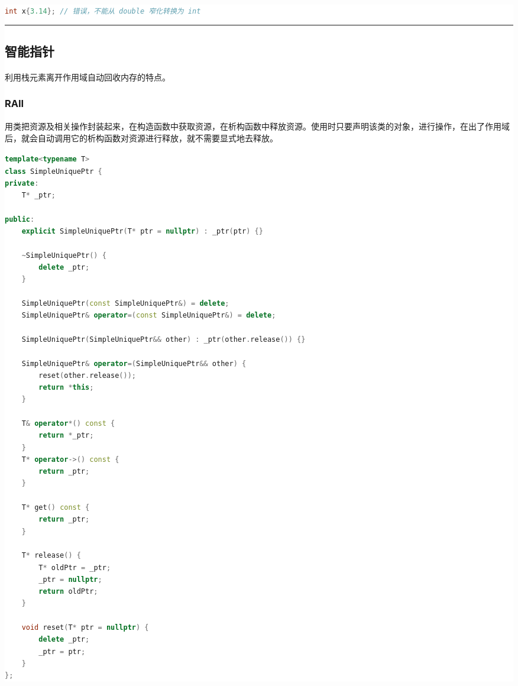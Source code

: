 ```cpp
int x{3.14}; // 错误，不能从 double 窄化转换为 int
```

---

## 智能指针

利用栈元素离开作用域自动回收内存的特点。

### RAII

用类把资源及相关操作封装起来，在构造函数中获取资源，在析构函数中释放资源。使用时只要声明该类的对象，进行操作，在出了作用域后，就会自动调用它的析构函数对资源进行释放，就不需要显式地去释放。

```cpp
template<typename T>
class SimpleUniquePtr {
private:
    T* _ptr;

public:
    explicit SimpleUniquePtr(T* ptr = nullptr) : _ptr(ptr) {}

    ~SimpleUniquePtr() {
        delete _ptr;
    }

    SimpleUniquePtr(const SimpleUniquePtr&) = delete;
    SimpleUniquePtr& operator=(const SimpleUniquePtr&) = delete;

    SimpleUniquePtr(SimpleUniquePtr&& other) : _ptr(other.release()) {}

    SimpleUniquePtr& operator=(SimpleUniquePtr&& other) {
        reset(other.release());
        return *this;
    }

    T& operator*() const { 
        return *_ptr;
    }
    T* operator->() const {
        return _ptr;
    }

    T* get() const {
        return _ptr;
    }

    T* release() {
        T* oldPtr = _ptr;
        _ptr = nullptr;
        return oldPtr;
    }

    void reset(T* ptr = nullptr) {
        delete _ptr;
        _ptr = ptr;
    }
};
```
